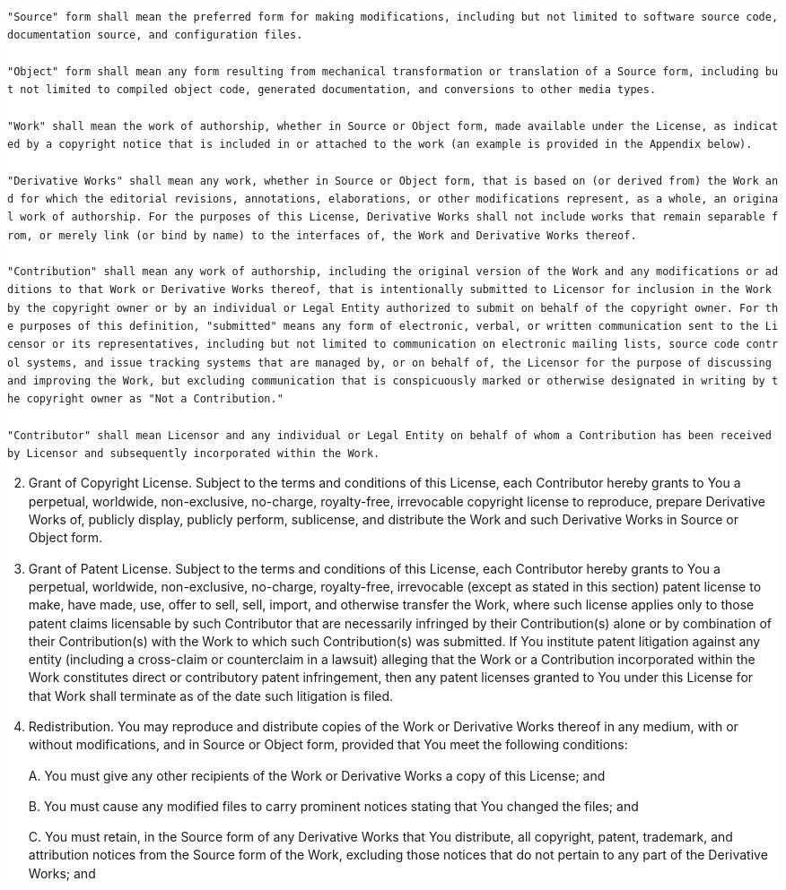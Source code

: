     "Source" form shall mean the preferred form for making modifications, including but not limited to software source code, documentation source, and configuration files.

    "Object" form shall mean any form resulting from mechanical transformation or translation of a Source form, including but not limited to compiled object code, generated documentation, and conversions to other media types.

    "Work" shall mean the work of authorship, whether in Source or Object form, made available under the License, as indicated by a copyright notice that is included in or attached to the work (an example is provided in the Appendix below).

    "Derivative Works" shall mean any work, whether in Source or Object form, that is based on (or derived from) the Work and for which the editorial revisions, annotations, elaborations, or other modifications represent, as a whole, an original work of authorship. For the purposes of this License, Derivative Works shall not include works that remain separable from, or merely link (or bind by name) to the interfaces of, the Work and Derivative Works thereof.

    "Contribution" shall mean any work of authorship, including the original version of the Work and any modifications or additions to that Work or Derivative Works thereof, that is intentionally submitted to Licensor for inclusion in the Work by the copyright owner or by an individual or Legal Entity authorized to submit on behalf of the copyright owner. For the purposes of this definition, "submitted" means any form of electronic, verbal, or written communication sent to the Licensor or its representatives, including but not limited to communication on electronic mailing lists, source code control systems, and issue tracking systems that are managed by, or on behalf of, the Licensor for the purpose of discussing and improving the Work, but excluding communication that is conspicuously marked or otherwise designated in writing by the copyright owner as "Not a Contribution."

    "Contributor" shall mean Licensor and any individual or Legal Entity on behalf of whom a Contribution has been received by Licensor and subsequently incorporated within the Work.

2. Grant of Copyright License. Subject to the terms and conditions of this License, each Contributor hereby grants to You a perpetual, worldwide, non-exclusive, no-charge, royalty-free, irrevocable copyright license to reproduce, prepare Derivative Works of, publicly display, publicly perform, sublicense, and distribute the Work and such Derivative Works in Source or Object form.

3. Grant of Patent License. Subject to the terms and conditions of this License, each Contributor hereby grants to You a perpetual, worldwide, non-exclusive, no-charge, royalty-free, irrevocable (except as stated in this section) patent license to make, have made, use, offer to sell, sell, import, and otherwise transfer the Work, where such license applies only to those patent claims licensable by such Contributor that are necessarily infringed by their Contribution(s) alone or by combination of their Contribution(s) with the Work to which such Contribution(s) was submitted. If You institute patent litigation against any entity (including a cross-claim or counterclaim in a lawsuit) alleging that the Work or a Contribution incorporated within the Work constitutes direct or contributory patent infringement, then any patent licenses granted to You under this License for that Work shall terminate as of the date such litigation is filed.

4. Redistribution. You may reproduce and distribute copies of the Work or Derivative Works thereof in any medium, with or without modifications, and in Source or Object form, provided that You meet the following conditions:
  
    A.  You must give any other recipients of the Work or Derivative Works a copy of this License; and

    B. You must cause any modified files to carry prominent notices stating that You changed the files; and

    C. You must retain, in the Source form of any Derivative Works that You distribute, all copyright, patent, trademark, and attribution notices from the Source form of the Work, excluding those notices that do not pertain to any part of the Derivative Works; and

